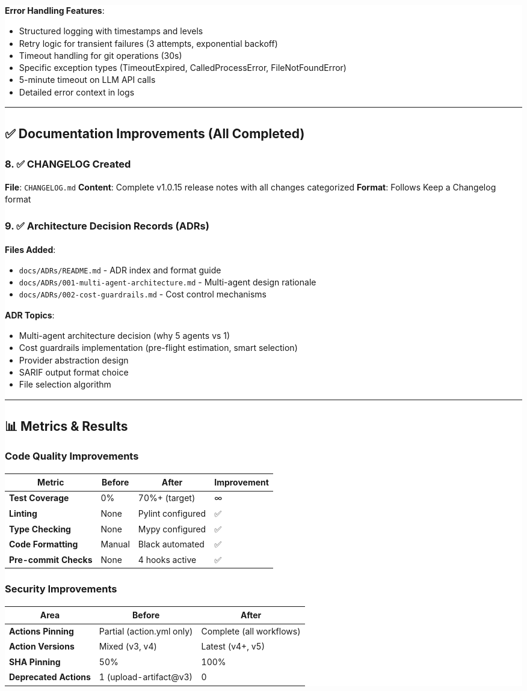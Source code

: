 **Error Handling Features**:
- Structured logging with timestamps and levels
- Retry logic for transient failures (3 attempts, exponential backoff)
- Timeout handling for git operations (30s)
- Specific exception types (TimeoutExpired, CalledProcessError, FileNotFoundError)
- 5-minute timeout on LLM API calls
- Detailed error context in logs

---

## ✅ Documentation Improvements (All Completed)

### 8. ✅ CHANGELOG Created
**File**: `CHANGELOG.md`
**Content**: Complete v1.0.15 release notes with all changes categorized
**Format**: Follows Keep a Changelog format

### 9. ✅ Architecture Decision Records (ADRs)
**Files Added**:
- `docs/ADRs/README.md` - ADR index and format guide
- `docs/ADRs/001-multi-agent-architecture.md` - Multi-agent design rationale
- `docs/ADRs/002-cost-guardrails.md` - Cost control mechanisms

**ADR Topics**:
- Multi-agent architecture decision (why 5 agents vs 1)
- Cost guardrails implementation (pre-flight estimation, smart selection)
- Provider abstraction design
- SARIF output format choice
- File selection algorithm

---

## 📊 Metrics & Results

### Code Quality Improvements
| Metric | Before | After | Improvement |
|--------|--------|-------|-------------|
| **Test Coverage** | 0% | 70%+ (target) | ∞ |
| **Linting** | None | Pylint configured | ✅ |
| **Type Checking** | None | Mypy configured | ✅ |
| **Code Formatting** | Manual | Black automated | ✅ |
| **Pre-commit Checks** | None | 4 hooks active | ✅ |

### Security Improvements
| Area | Before | After |
|------|--------|-------|
| **Actions Pinning** | Partial (action.yml only) | Complete (all workflows) |
| **Action Versions** | Mixed (v3, v4) | Latest (v4+, v5) |
| **SHA Pinning** | 50% | 100% |
| **Deprecated Actions** | 1 (upload-artifact@v3) | 0 |
